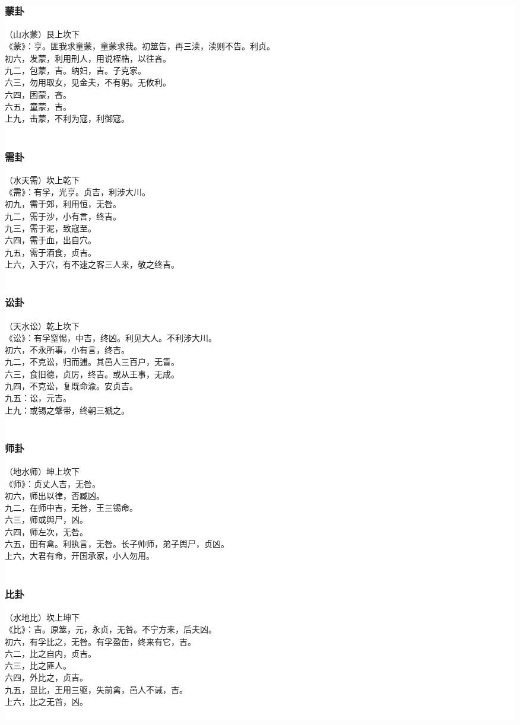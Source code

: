 ### 蒙卦
（山水蒙）艮上坎下<br>
《蒙》：亨。匪我求童蒙，童蒙求我。初筮告，再三渎，渎则不告。利贞。<br>
初六，发蒙，利用刑人，用说桎梏，以往吝。<br>
九二，包蒙，吉。纳妇，吉。子克家。<br>
六三，勿用取女，见金夫，不有躬。无攸利。<br>
六四，困蒙，吝。<br>
六五，童蒙，吉。<br>
上九，击蒙，不利为寇，利御寇。<br>
<br>

### 需卦
（水天需）坎上乾下<br>
《需》：有孚，光亨。贞吉，利涉大川。<br>
初九，需于郊，利用恒，无咎。<br>
九二，需于沙，小有言，终吉。<br>
九三，需于泥，致寇至。<br>
六四，需于血，出自穴。<br>
九五，需于酒食，贞吉。<br>
上六，入于穴，有不速之客三人来，敬之终吉。<br>
<br>

### 讼卦
（天水讼）乾上坎下<br>
《讼》：有孚窒惕，中吉，终凶。利见大人。不利涉大川。<br>
初六，不永所事，小有言，终吉。<br>
九二，不克讼，归而逋。其邑人三百户，无眚。<br>
六三，食旧德，贞厉，终吉。或从王事，无成。<br>
九四，不克讼，复既命渝。安贞吉。<br>
九五：讼，元吉。<br>
上九：或锡之鞶带，终朝三褫之。<br>
<br>

### 师卦
（地水师）坤上坎下<br>
《师》：贞丈人吉，无咎。<br>
初六，师出以律，否臧凶。<br>
九二，在师中吉，无咎，王三锡命。<br>
六三，师或舆尸，凶。<br>
六四，师左次，无咎。<br>
六五，田有禽。利执言，无咎。长子帅师，弟子舆尸，贞凶。<br>
上六，大君有命，开国承家，小人勿用。<br>
<br>

### 比卦
（水地比）坎上坤下<br>
《比》：吉。原筮，元，永贞，无咎。不宁方来，后夫凶。<br>
初六，有孚比之，无咎。有孚盈缶，终来有它，吉。<br>
六二，比之自内，贞吉。<br>
六三，比之匪人。<br>
六四，外比之，贞吉。<br>
九五，显比，王用三驱，失前禽，邑人不诫，吉。<br>
上六，比之无首，凶。<br>
<br>
